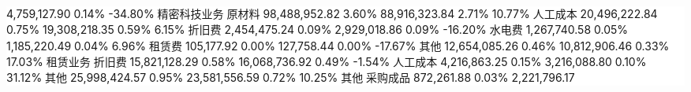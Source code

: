 4,759,127.90
0.14%
-34.80%
精密科技业务
原材料
98,488,952.82
3.60%
88,916,323.84
2.71%
10.77%
人工成本
20,496,222.84
0.75%
19,308,218.35
0.59%
6.15%
折旧费
2,454,475.24
0.09%
2,929,018.86
0.09%
-16.20%
水电费
1,267,740.58
0.05%
1,185,220.49
0.04%
6.96%
租赁费
105,177.92
0.00%
127,758.44
0.00%
-17.67%
其他
12,654,085.26
0.46%
10,812,906.46
0.33%
17.03%
租赁业务
折旧费
15,821,128.29
0.58%
16,068,736.92
0.49%
-1.54%
人工成本
4,216,863.25
0.15%
3,216,088.80
0.10%
31.12%
其他
25,998,424.57
0.95%
23,581,556.59
0.72%
10.25%
其他
采购成品
872,261.88
0.03%
2,221,796.17